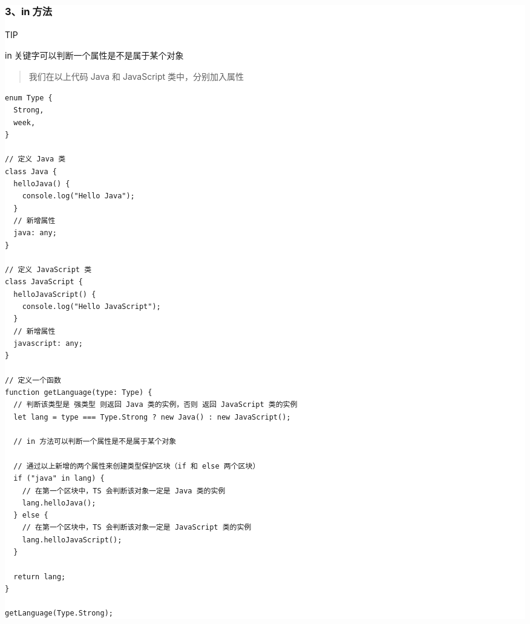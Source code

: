 ### 3、in 方法

TIP

in 关键字可以判断一个属性是不是属于某个对象

> 我们在以上代码 Java 和 JavaScript 类中，分别加入属性

```tsx
enum Type {
  Strong,
  week,
}

// 定义 Java 类
class Java {
  helloJava() {
    console.log("Hello Java");
  }
  // 新增属性
  java: any;
}

// 定义 JavaScript 类
class JavaScript {
  helloJavaScript() {
    console.log("Hello JavaScript");
  }
  // 新增属性
  javascript: any;
}

// 定义一个函数
function getLanguage(type: Type) {
  // 判断该类型是 强类型 则返回 Java 类的实例，否则 返回 JavaScript 类的实例
  let lang = type === Type.Strong ? new Java() : new JavaScript();

  // in 方法可以判断一个属性是不是属于某个对象

  // 通过以上新增的两个属性来创建类型保护区块（if 和 else 两个区块）
  if ("java" in lang) {
    // 在第一个区块中，TS 会判断该对象一定是 Java 类的实例
    lang.helloJava();
  } else {
    // 在第一个区块中，TS 会判断该对象一定是 JavaScript 类的实例
    lang.helloJavaScript();
  }

  return lang;
}

getLanguage(Type.Strong);
```
